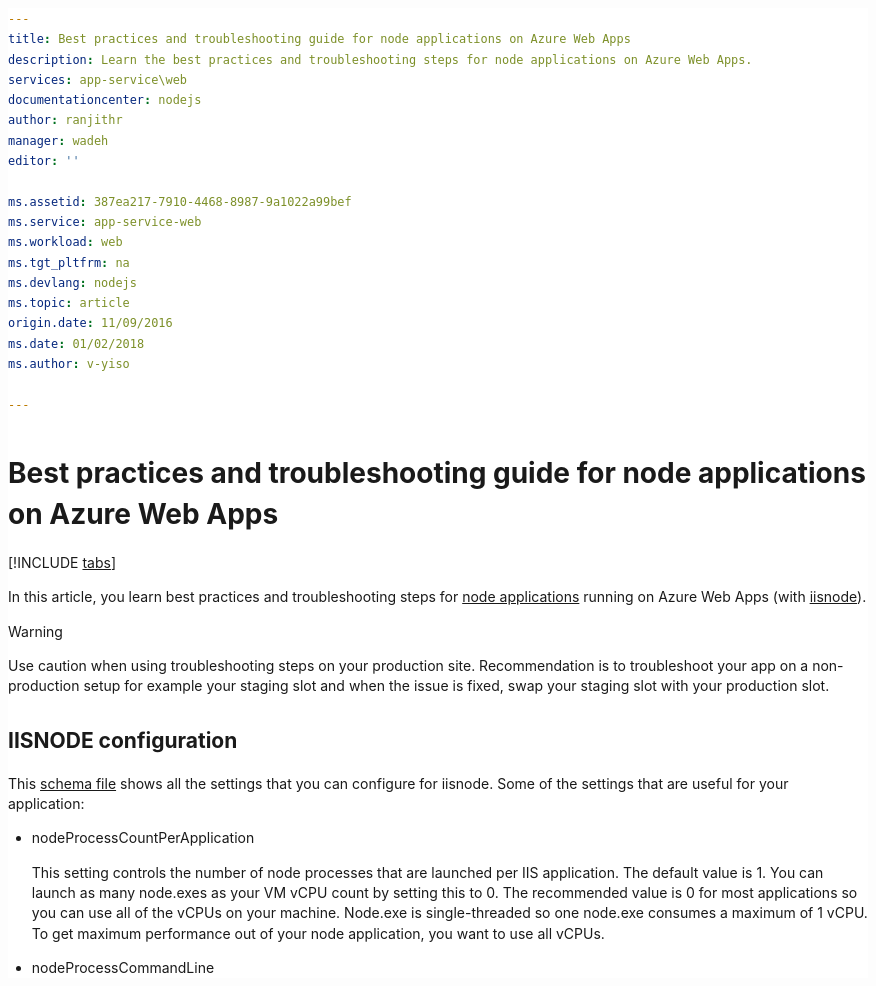 ```yaml
---
title: Best practices and troubleshooting guide for node applications on Azure Web Apps
description: Learn the best practices and troubleshooting steps for node applications on Azure Web Apps.
services: app-service\web
documentationcenter: nodejs
author: ranjithr
manager: wadeh
editor: ''

ms.assetid: 387ea217-7910-4468-8987-9a1022a99bef
ms.service: app-service-web
ms.workload: web
ms.tgt_pltfrm: na
ms.devlang: nodejs
ms.topic: article
origin.date: 11/09/2016
ms.date: 01/02/2018
ms.author: v-yiso

---
```

# Best practices and troubleshooting guide for node applications on Azure Web Apps
[!INCLUDE [tabs](../../includes/app-service-web-get-started-nav-tabs.md)]

In this article, you learn best practices and troubleshooting steps for [node applications](app-service-web-get-started-nodejs.md) running on Azure Web Apps (with [iisnode](https://github.com/azure/iisnode)).

> [!WARNING]
> Use caution when using troubleshooting steps on your production site. Recommendation is to troubleshoot your app on a non-production setup for example your staging slot and when the issue is fixed, swap your staging slot with your production slot.
> 
> 

## IISNODE configuration
This [schema file](https://github.com/Azure/iisnode/blob/master/src/config/iisnode_schema_x64.xml) shows all the settings that you can configure for iisnode. Some of the settings that are useful for your application:

* nodeProcessCountPerApplication
  
    This setting controls the number of node processes that are launched per IIS application. The default value is 1. You can launch as many node.exes as your VM vCPU count by setting this to 0. The recommended value is 0 for most applications so you can use all of the vCPUs on your machine. Node.exe is single-threaded so one node.exe consumes a maximum of 1 vCPU. To get maximum performance out of your node application, you want to use all vCPUs.
* nodeProcessCommandLine
